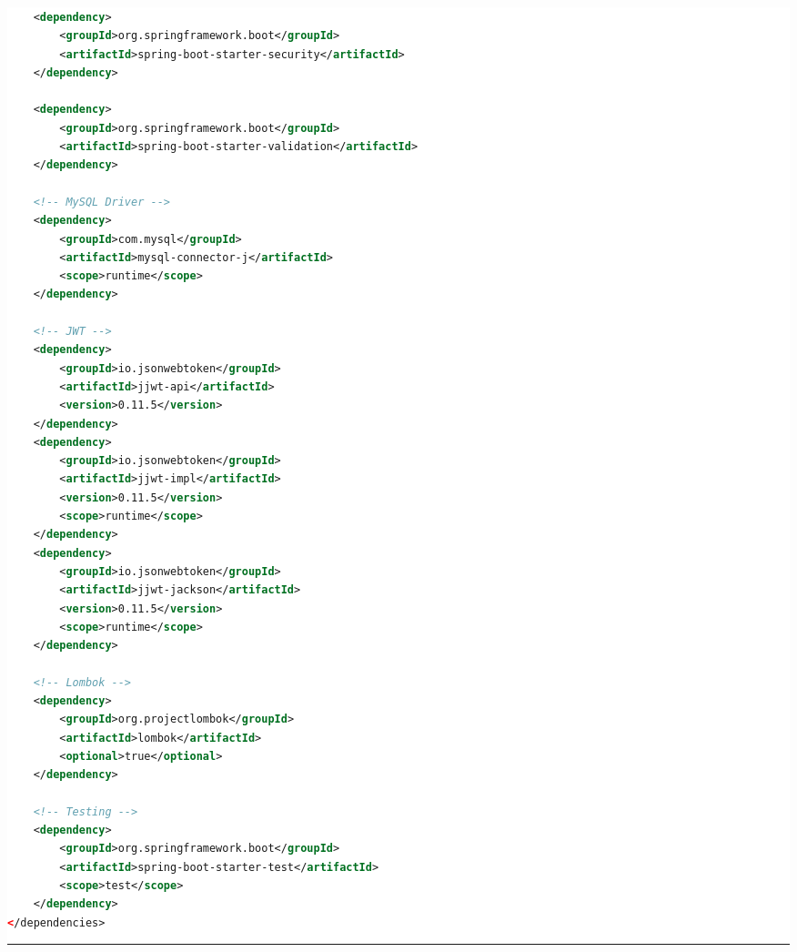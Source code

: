 ```xml
    <dependency>
        <groupId>org.springframework.boot</groupId>
        <artifactId>spring-boot-starter-security</artifactId>
    </dependency>
    
    <dependency>
        <groupId>org.springframework.boot</groupId>
        <artifactId>spring-boot-starter-validation</artifactId>
    </dependency>
    
    <!-- MySQL Driver -->
    <dependency>
        <groupId>com.mysql</groupId>
        <artifactId>mysql-connector-j</artifactId>
        <scope>runtime</scope>
    </dependency>
    
    <!-- JWT -->
    <dependency>
        <groupId>io.jsonwebtoken</groupId>
        <artifactId>jjwt-api</artifactId>
        <version>0.11.5</version>
    </dependency>
    <dependency>
        <groupId>io.jsonwebtoken</groupId>
        <artifactId>jjwt-impl</artifactId>
        <version>0.11.5</version>
        <scope>runtime</scope>
    </dependency>
    <dependency>
        <groupId>io.jsonwebtoken</groupId>
        <artifactId>jjwt-jackson</artifactId>
        <version>0.11.5</version>
        <scope>runtime</scope>
    </dependency>
    
    <!-- Lombok -->
    <dependency>
        <groupId>org.projectlombok</groupId>
        <artifactId>lombok</artifactId>
        <optional>true</optional>
    </dependency>
    
    <!-- Testing -->
    <dependency>
        <groupId>org.springframework.boot</groupId>
        <artifactId>spring-boot-starter-test</artifactId>
        <scope>test</scope>
    </dependency>
</dependencies>
```

---